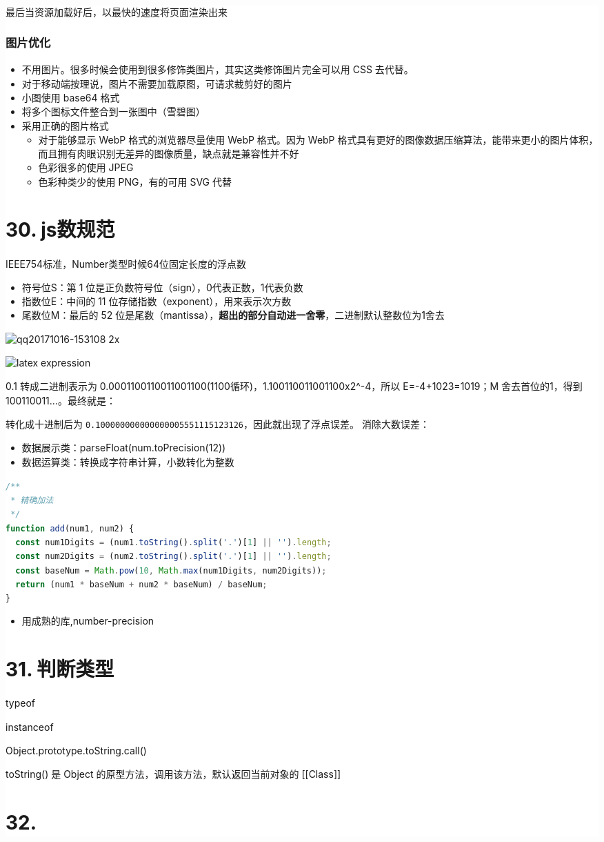最后当资源加载好后，以最快的速度将页面渲染出来

### 图片优化

- 不用图片。很多时候会使用到很多修饰类图片，其实这类修饰图片完全可以用 CSS 去代替。
- 对于移动端按理说，图片不需要加载原图，可请求裁剪好的图片
- 小图使用 base64 格式
- 将多个图标文件整合到一张图中（雪碧图）
- 采用正确的图片格式
  - 对于能够显示 WebP 格式的浏览器尽量使用 WebP 格式。因为 WebP 格式具有更好的图像数据压缩算法，能带来更小的图片体积，而且拥有肉眼识别无差异的图像质量，缺点就是兼容性并不好
  - 色彩很多的使用 JPEG
  - 色彩种类少的使用 PNG，有的可用 SVG 代替

# 30. js数规范

IEEE754标准，Number类型时候64位固定长度的浮点数

- 符号位S：第 1 位是正负数符号位（sign），0代表正数，1代表负数
- 指数位E：中间的 11 位存储指数（exponent），用来表示次方数
- 尾数位M：最后的 52 位是尾数（mantissa），**超出的部分自动进一舍零**，二进制默认整数位为1舍去

![qq20171016-153108 2x](https://user-images.githubusercontent.com/4928035/31599945-25a78f8e-b21a-11e7-90de-93a73f37e32c.png)

![latex expression](https://user-images.githubusercontent.com/948896/31601584-f65ed43e-b21f-11e7-8755-c99b48e5134c.png)

0.1 转成二进制表示为 0.0001100110011001100(1100循环)，1.100110011001100x2^-4，所以 E=-4+1023=1019；M 舍去首位的1，得到 100110011...。最终就是：

转化成十进制后为 `0.100000000000000005551115123126`，因此就出现了浮点误差。
消除大数误差：

- 数据展示类：parseFloat(num.toPrecision(12))
- 数据运算类：转换成字符串计算，小数转化为整数

```js
/**
 * 精确加法
 */
function add(num1, num2) {
  const num1Digits = (num1.toString().split('.')[1] || '').length;
  const num2Digits = (num2.toString().split('.')[1] || '').length;
  const baseNum = Math.pow(10, Math.max(num1Digits, num2Digits));
  return (num1 * baseNum + num2 * baseNum) / baseNum;
}
```

- 用成熟的库,number-precision

# 31. 判断类型

typeof 

instanceof

Object.prototype.toString.call() 

toString() 是 Object 的原型方法，调用该方法，默认返回当前对象的 [[Class]] 

# 32. 
